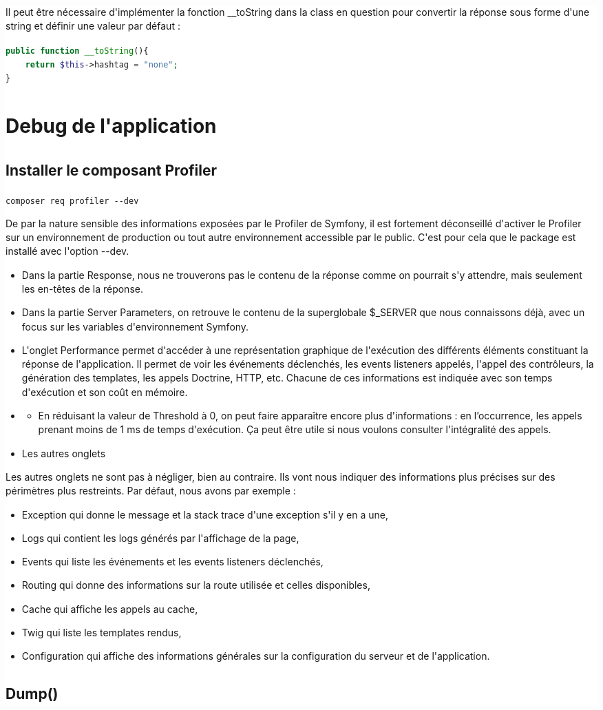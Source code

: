 Il peut être nécessaire d'implémenter la fonction __toString dans la class en question pour convertir la réponse sous forme d'une string et définir une valeur par défaut : 

```php
public function __toString(){
    return $this->hashtag = "none";
}
```

# Debug de l'application 

## Installer le composant Profiler

    composer req profiler --dev

De par la nature sensible des informations exposées par le Profiler de Symfony, il est fortement déconseillé d'activer le Profiler sur un environnement de production ou tout autre environnement accessible par le public. C'est pour cela que le package est installé avec l'option --dev.

- Dans la partie Response, nous ne trouverons pas le contenu de la réponse comme on pourrait s'y attendre, mais seulement les en-têtes de la réponse.

- Dans la partie Server Parameters, on retrouve le contenu de la superglobale $_SERVER que nous connaissons déjà, avec un focus sur les variables d'environnement Symfony.

- L'onglet Performance permet d'accéder à une représentation graphique de l'exécution des différents éléments constituant la réponse de l'application. Il permet de voir les événements déclenchés, les events listeners appelés, l'appel des contrôleurs, la génération des templates, les appels Doctrine, HTTP, etc. Chacune de ces informations est indiquée avec son temps d'exécution et son coût en mémoire.

- - En réduisant la valeur de Threshold à 0, on peut faire apparaître encore plus d'informations : en l’occurrence, les appels prenant moins de 1 ms de temps d'exécution. Ça peut être utile si nous voulons consulter l'intégralité des appels.

- Les autres onglets

Les autres onglets ne sont pas à négliger, bien au contraire. Ils vont nous indiquer des informations plus précises sur des périmètres plus restreints. Par défaut, nous avons par exemple :

- Exception qui donne le message et la stack trace d'une exception s'il y en a une,

- Logs qui contient les logs générés par l'affichage de la page,

- Events qui liste les événements et les events listeners déclenchés,

- Routing qui donne des informations sur la route utilisée et celles disponibles,

- Cache qui affiche les appels au cache,

- Twig qui liste les templates rendus,

- Configuration qui affiche des informations générales sur la configuration du serveur et de l'application.

## Dump()
